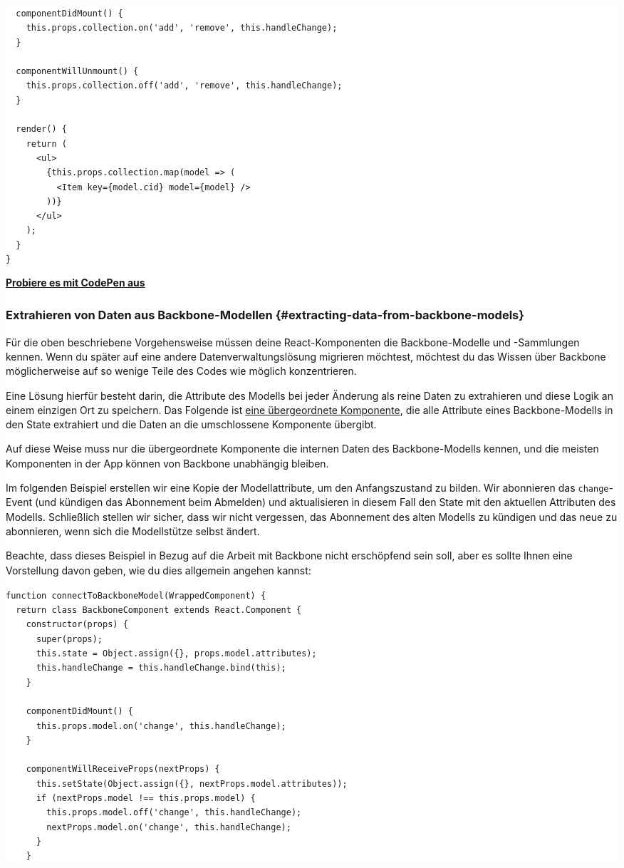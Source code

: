 ```js{1,7-9,12,16,24,30-32,35,39,46}
  componentDidMount() {
    this.props.collection.on('add', 'remove', this.handleChange);
  }

  componentWillUnmount() {
    this.props.collection.off('add', 'remove', this.handleChange);
  }

  render() {
    return (
      <ul>
        {this.props.collection.map(model => (
          <Item key={model.cid} model={model} />
        ))}
      </ul>
    );
  }
}
```

[**Probiere es mit CodePen aus**](https://codepen.io/gaearon/pen/GmrREm?editors=0010)

### Extrahieren von Daten aus Backbone-Modellen {#extracting-data-from-backbone-models}

Für die oben beschriebene Vorgehensweise müssen deine React-Komponenten die Backbone-Modelle und -Sammlungen kennen. Wenn du später auf eine andere Datenverwaltungslösung migrieren möchtest, möchtest du das Wissen über Backbone möglicherweise auf so wenige Teile des Codes wie möglich konzentrieren.

Eine Lösung hierfür besteht darin, die Attribute des Modells bei jeder Änderung als reine Daten zu extrahieren und diese Logik an einem einzigen Ort zu speichern. Das Folgende ist [eine übergeordnete Komponente](/docs/higher-order-components.html), die alle Attribute eines Backbone-Modells in den State extrahiert und die Daten an die umschlossene Komponente übergibt.

Auf diese Weise muss nur die übergeordnete Komponente die internen Daten des Backbone-Modells kennen, und die meisten Komponenten in der App können von Backbone unabhängig bleiben.

Im folgenden Beispiel erstellen wir eine Kopie der Modellattribute, um den Anfangszustand zu bilden. Wir abonnieren das `change`-Event (und kündigen das Abonnement beim Abmelden) und aktualisieren in diesem Fall den State mit den aktuellen Attributen des Modells. Schließlich stellen wir sicher, dass wir nicht vergessen, das Abonnement des alten Modells zu kündigen und das neue zu abonnieren, wenn sich die Modellstütze selbst ändert.

Beachte, dass dieses Beispiel in Bezug auf die Arbeit mit Backbone nicht erschöpfend sein soll, aber es sollte Ihnen eine Vorstellung davon geben, wie du dies allgemein angehen kannst:

```js{1,5,10,14,16,17,22,26,32}
function connectToBackboneModel(WrappedComponent) {
  return class BackboneComponent extends React.Component {
    constructor(props) {
      super(props);
      this.state = Object.assign({}, props.model.attributes);
      this.handleChange = this.handleChange.bind(this);
    }

    componentDidMount() {
      this.props.model.on('change', this.handleChange);
    }

    componentWillReceiveProps(nextProps) {
      this.setState(Object.assign({}, nextProps.model.attributes));
      if (nextProps.model !== this.props.model) {
        this.props.model.off('change', this.handleChange);
        nextProps.model.on('change', this.handleChange);
      }
    }
```